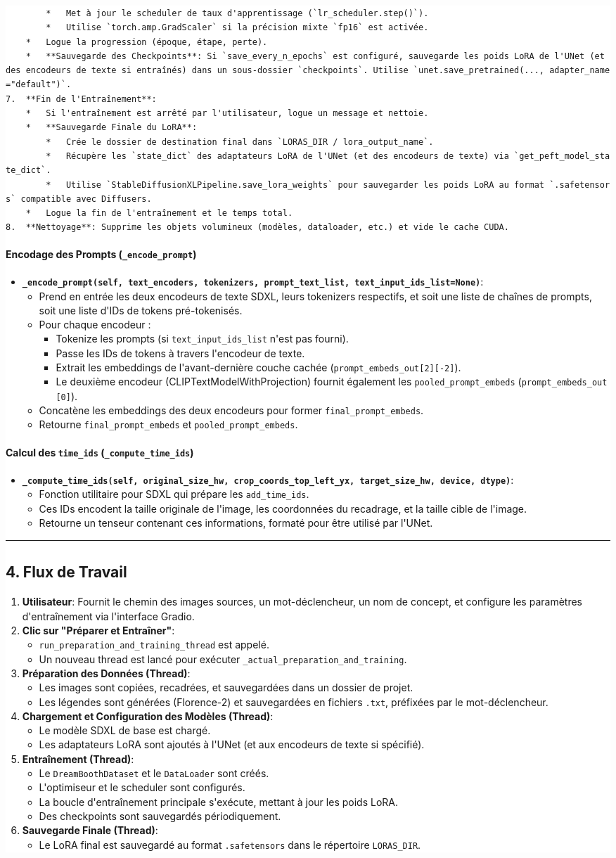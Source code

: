             *   Met à jour le scheduler de taux d'apprentissage (`lr_scheduler.step()`).
            *   Utilise `torch.amp.GradScaler` si la précision mixte `fp16` est activée.
        *   Logue la progression (époque, étape, perte).
        *   **Sauvegarde des Checkpoints**: Si `save_every_n_epochs` est configuré, sauvegarde les poids LoRA de l'UNet (et des encodeurs de texte si entraînés) dans un sous-dossier `checkpoints`. Utilise `unet.save_pretrained(..., adapter_name="default")`.
    7.  **Fin de l'Entraînement**:
        *   Si l'entraînement est arrêté par l'utilisateur, logue un message et nettoie.
        *   **Sauvegarde Finale du LoRA**:
            *   Crée le dossier de destination final dans `LORAS_DIR / lora_output_name`.
            *   Récupère les `state_dict` des adaptateurs LoRA de l'UNet (et des encodeurs de texte) via `get_peft_model_state_dict`.
            *   Utilise `StableDiffusionXLPipeline.save_lora_weights` pour sauvegarder les poids LoRA au format `.safetensors` compatible avec Diffusers.
        *   Logue la fin de l'entraînement et le temps total.
    8.  **Nettoyage**: Supprime les objets volumineux (modèles, dataloader, etc.) et vide le cache CUDA.

#### Encodage des Prompts (`_encode_prompt`)

*   **`_encode_prompt(self, text_encoders, tokenizers, prompt_text_list, text_input_ids_list=None)`**:
    *   Prend en entrée les deux encodeurs de texte SDXL, leurs tokenizers respectifs, et soit une liste de chaînes de prompts, soit une liste d'IDs de tokens pré-tokenisés.
    *   Pour chaque encodeur :
        *   Tokenize les prompts (si `text_input_ids_list` n'est pas fourni).
        *   Passe les IDs de tokens à travers l'encodeur de texte.
        *   Extrait les embeddings de l'avant-dernière couche cachée (`prompt_embeds_out[2][-2]`).
        *   Le deuxième encodeur (CLIPTextModelWithProjection) fournit également les `pooled_prompt_embeds` (`prompt_embeds_out[0]`).
    *   Concatène les embeddings des deux encodeurs pour former `final_prompt_embeds`.
    *   Retourne `final_prompt_embeds` et `pooled_prompt_embeds`.

#### Calcul des `time_ids` (`_compute_time_ids`)

*   **`_compute_time_ids(self, original_size_hw, crop_coords_top_left_yx, target_size_hw, device, dtype)`**:
    *   Fonction utilitaire pour SDXL qui prépare les `add_time_ids`.
    *   Ces IDs encodent la taille originale de l'image, les coordonnées du recadrage, et la taille cible de l'image.
    *   Retourne un tenseur contenant ces informations, formaté pour être utilisé par l'UNet.

---

## 4. Flux de Travail

1.  **Utilisateur**: Fournit le chemin des images sources, un mot-déclencheur, un nom de concept, et configure les paramètres d'entraînement via l'interface Gradio.
2.  **Clic sur "Préparer et Entraîner"**:
    *   `run_preparation_and_training_thread` est appelé.
    *   Un nouveau thread est lancé pour exécuter `_actual_preparation_and_training`.
3.  **Préparation des Données (Thread)**:
    *   Les images sont copiées, recadrées, et sauvegardées dans un dossier de projet.
    *   Les légendes sont générées (Florence-2) et sauvegardées en fichiers `.txt`, préfixées par le mot-déclencheur.
4.  **Chargement et Configuration des Modèles (Thread)**:
    *   Le modèle SDXL de base est chargé.
    *   Les adaptateurs LoRA sont ajoutés à l'UNet (et aux encodeurs de texte si spécifié).
5.  **Entraînement (Thread)**:
    *   Le `DreamBoothDataset` et le `DataLoader` sont créés.
    *   L'optimiseur et le scheduler sont configurés.
    *   La boucle d'entraînement principale s'exécute, mettant à jour les poids LoRA.
    *   Des checkpoints sont sauvegardés périodiquement.
6.  **Sauvegarde Finale (Thread)**:
    *   Le LoRA final est sauvegardé au format `.safetensors` dans le répertoire `LORAS_DIR`.
